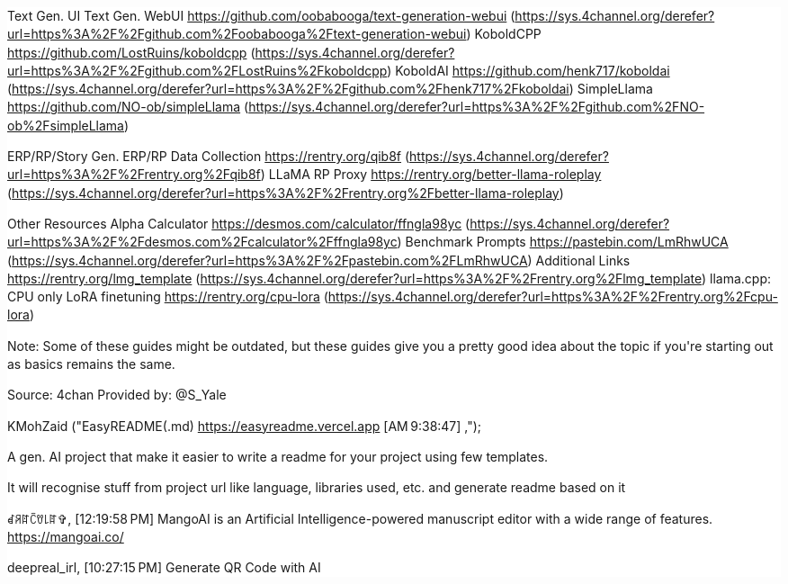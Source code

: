 Text Gen. UI
Text Gen. WebUI
https://github.com/oobabooga/text-generation-webui (https://sys.4channel.org/derefer?url=https%3A%2F%2Fgithub.com%2Foobabooga%2Ftext-generation-webui)
KoboldCPP
https://github.com/LostRuins/koboldcpp (https://sys.4channel.org/derefer?url=https%3A%2F%2Fgithub.com%2FLostRuins%2Fkoboldcpp)
KoboldAI
https://github.com/henk717/koboldai (https://sys.4channel.org/derefer?url=https%3A%2F%2Fgithub.com%2Fhenk717%2Fkoboldai)
SimpleLlama
https://github.com/NO-ob/simpleLlama (https://sys.4channel.org/derefer?url=https%3A%2F%2Fgithub.com%2FNO-ob%2FsimpleLlama)

ERP/RP/Story Gen.
ERP/RP Data Collection
https://rentry.org/qib8f (https://sys.4channel.org/derefer?url=https%3A%2F%2Frentry.org%2Fqib8f)
LLaMA RP Proxy
https://rentry.org/better-llama-roleplay (https://sys.4channel.org/derefer?url=https%3A%2F%2Frentry.org%2Fbetter-llama-roleplay)

Other Resources
Alpha Calculator
https://desmos.com/calculator/ffngla98yc (https://sys.4channel.org/derefer?url=https%3A%2F%2Fdesmos.com%2Fcalculator%2Fffngla98yc)
Benchmark Prompts
https://pastebin.com/LmRhwUCA (https://sys.4channel.org/derefer?url=https%3A%2F%2Fpastebin.com%2FLmRhwUCA)
Additional Links
https://rentry.org/lmg_template (https://sys.4channel.org/derefer?url=https%3A%2F%2Frentry.org%2Flmg_template)
llama.cpp:
CPU only LoRA finetuning https://rentry.org/cpu-lora (https://sys.4channel.org/derefer?url=https%3A%2F%2Frentry.org%2Fcpu-lora)

Note: Some of these guides might be outdated, but these guides give you a pretty good idea about the topic if you're starting out as basics remains the same.

Source: 4chan
Provided by: @S_Yale

KMohZaid ("⁧;(", [9:38:47 AM]
EasyREADME(.md)
https://easyreadme.vercel.app

A gen. AI project that make it easier to write a readme for your project using few templates.

It will recognise stuff from project url like language, libraries used, etc. and generate readme based on it

ꀸꋪꍏꉓꀎ꒒ꍏ✞, [12:19:58 PM]
MangoAI is an Artificial Intelligence-powered manuscript editor with a wide range of features.
https://mangoai.co/

deepreal_irl, [10:27:15 PM]
Generate QR Code with AI 
